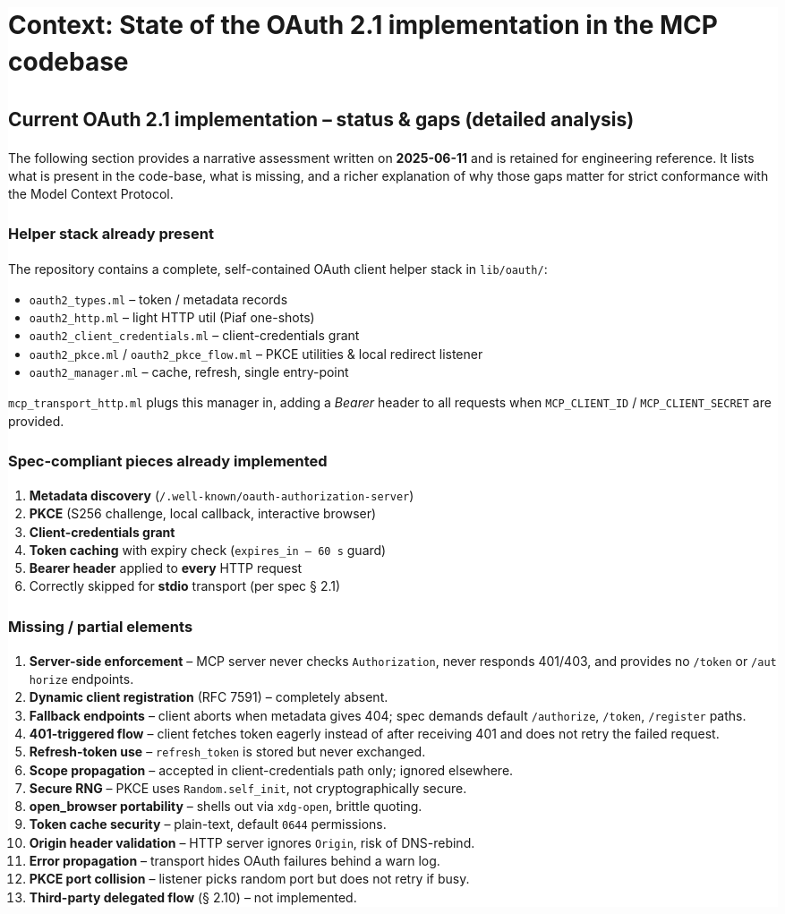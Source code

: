 # Context: State of the OAuth 2.1 implementation in the MCP codebase

## Current OAuth 2.1 implementation – status & gaps (detailed analysis)

The following section provides a narrative assessment written on **2025-06-11**
and is retained for engineering reference.  It lists what is present in the
code-base, what is missing, and a richer explanation of why those gaps matter
for strict conformance with the Model Context Protocol.

### Helper stack already present

The repository contains a complete, self-contained OAuth client helper stack in
`lib/oauth/`:

* `oauth2_types.ml`           – token / metadata records
* `oauth2_http.ml`            – light HTTP util (Piaf one-shots)
* `oauth2_client_credentials.ml` – client-credentials grant
* `oauth2_pkce.ml` / `oauth2_pkce_flow.ml` – PKCE utilities & local redirect listener
* `oauth2_manager.ml`         – cache, refresh, single entry-point

`mcp_transport_http.ml` plugs this manager in, adding a *Bearer* header to all
requests when `MCP_CLIENT_ID` / `MCP_CLIENT_SECRET` are provided.

### Spec-compliant pieces already implemented

1. **Metadata discovery** (`/.well-known/oauth-authorization-server`)
2. **PKCE** (S256 challenge, local callback, interactive browser)
3. **Client-credentials grant**
4. **Token caching** with expiry check (`expires_in – 60 s` guard)
5. **Bearer header** applied to **every** HTTP request
6. Correctly skipped for **stdio** transport (per spec § 2.1)

### Missing / partial elements

1. **Server-side enforcement** – MCP server never checks `Authorization`, never
   responds 401/403, and provides no `/token` or `/authorize` endpoints.
2. **Dynamic client registration** (RFC 7591) – completely absent.
3. **Fallback endpoints** – client aborts when metadata gives 404; spec demands
   default `/authorize`, `/token`, `/register` paths.
4. **401-triggered flow** – client fetches token eagerly instead of after
   receiving 401 and does not retry the failed request.
5. **Refresh-token use** – `refresh_token` is stored but never exchanged.
6. **Scope propagation** – accepted in client-credentials path only; ignored elsewhere.
7. **Secure RNG** – PKCE uses `Random.self_init`, not cryptographically secure.
8. **open_browser portability** – shells out via `xdg-open`, brittle quoting.
9. **Token cache security** – plain-text, default `0644` permissions.
10. **Origin header validation** – HTTP server ignores `Origin`, risk of DNS-rebind.
11. **Error propagation** – transport hides OAuth failures behind a warn log.
12. **PKCE port collision** – listener picks random port but does not retry if busy.
13. **Third-party delegated flow** (§ 2.10) – not implemented.
